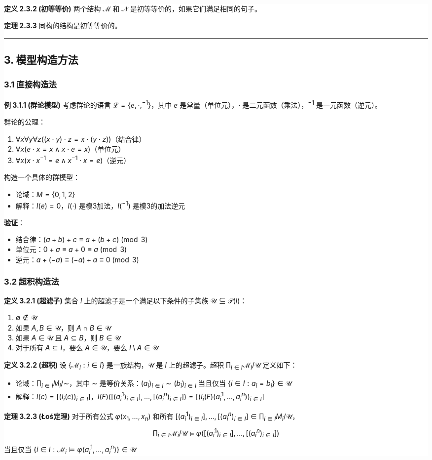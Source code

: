 **定义 2.3.2 (初等等价)**
两个结构 $\mathcal{M}$ 和 $\mathcal{N}$ 是初等等价的，如果它们满足相同的句子。

**定理 2.3.3**
同构的结构是初等等价的。

---

## 3. 模型构造方法

### 3.1 直接构造法

**例 3.1.1 (群论模型)**
考虑群论的语言 $\mathcal{L} = \{e, \cdot, ^{-1}\}$，其中 $e$ 是常量（单位元），$\cdot$ 是二元函数（乘法），$^{-1}$ 是一元函数（逆元）。

群论的公理：

1. $\forall x \forall y \forall z ((x \cdot y) \cdot z = x \cdot (y \cdot z))$（结合律）
2. $\forall x (e \cdot x = x \land x \cdot e = x)$（单位元）
3. $\forall x (x \cdot x^{-1} = e \land x^{-1} \cdot x = e)$（逆元）

构造一个具体的群模型：

- 论域：$M = \{0, 1, 2\}$
- 解释：$I(e) = 0$，$I(\cdot)$ 是模3加法，$I(^{-1})$ 是模3的加法逆元

**验证**：

- 结合律：$(a + b) + c \equiv a + (b + c) \pmod{3}$
- 单位元：$0 + a \equiv a + 0 \equiv a \pmod{3}$
- 逆元：$a + (-a) \equiv (-a) + a \equiv 0 \pmod{3}$

### 3.2 超积构造法

**定义 3.2.1 (超滤子)**
集合 $I$ 上的超滤子是一个满足以下条件的子集族 $\mathcal{U} \subseteq \mathcal{P}(I)$：

1. $\emptyset \notin \mathcal{U}$
2. 如果 $A, B \in \mathcal{U}$，则 $A \cap B \in \mathcal{U}$
3. 如果 $A \in \mathcal{U}$ 且 $A \subseteq B$，则 $B \in \mathcal{U}$
4. 对于所有 $A \subseteq I$，要么 $A \in \mathcal{U}$，要么 $I \setminus A \in \mathcal{U}$

**定义 3.2.2 (超积)**
设 $\{\mathcal{M}_i : i \in I\}$ 是一族结构，$\mathcal{U}$ 是 $I$ 上的超滤子。超积 $\prod_{i \in I} \mathcal{M}_i / \mathcal{U}$ 定义如下：

- 论域：$\prod_{i \in I} M_i / \sim$，其中 $\sim$ 是等价关系：$(a_i)_{i \in I} \sim (b_i)_{i \in I}$ 当且仅当 $\{i \in I : a_i = b_i\} \in \mathcal{U}$
- 解释：$I(c) = [(I_i(c))_{i \in I}]$，$I(F)([(a_i^1)_{i \in I}], \ldots, [(a_i^n)_{i \in I}]) = [(I_i(F)(a_i^1, \ldots, a_i^n))_{i \in I}]$

**定理 3.2.3 (Łoś定理)**
对于所有公式 $\varphi(x_1, \ldots, x_n)$ 和所有 $[(a_i^1)_{i \in I}], \ldots, [(a_i^n)_{i \in I}] \in \prod_{i \in I} M_i / \mathcal{U}$，
$$\prod_{i \in I} \mathcal{M}_i / \mathcal{U} \models \varphi([(a_i^1)_{i \in I}], \ldots, [(a_i^n)_{i \in I}])$$
当且仅当 $\{i \in I : \mathcal{M}_i \models \varphi(a_i^1, \ldots, a_i^n)\} \in \mathcal{U}$
